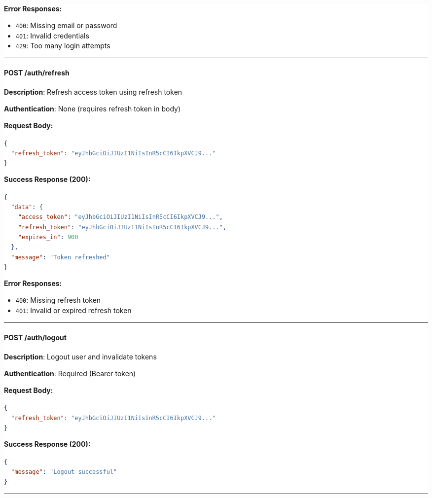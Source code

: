 **Error Responses:**
- `400`: Missing email or password
- `401`: Invalid credentials
- `429`: Too many login attempts

---

#### POST /auth/refresh

**Description**: Refresh access token using refresh token

**Authentication**: None (requires refresh token in body)

**Request Body:**
```json
{
  "refresh_token": "eyJhbGciOiJIUzI1NiIsInR5cCI6IkpXVCJ9..."
}
```

**Success Response (200):**
```json
{
  "data": {
    "access_token": "eyJhbGciOiJIUzI1NiIsInR5cCI6IkpXVCJ9...",
    "refresh_token": "eyJhbGciOiJIUzI1NiIsInR5cCI6IkpXVCJ9...",
    "expires_in": 900
  },
  "message": "Token refreshed"
}
```

**Error Responses:**
- `400`: Missing refresh token
- `401`: Invalid or expired refresh token

---

#### POST /auth/logout

**Description**: Logout user and invalidate tokens

**Authentication**: Required (Bearer token)

**Request Body:**
```json
{
  "refresh_token": "eyJhbGciOiJIUzI1NiIsInR5cCI6IkpXVCJ9..."
}
```

**Success Response (200):**
```json
{
  "message": "Logout successful"
}
```

---